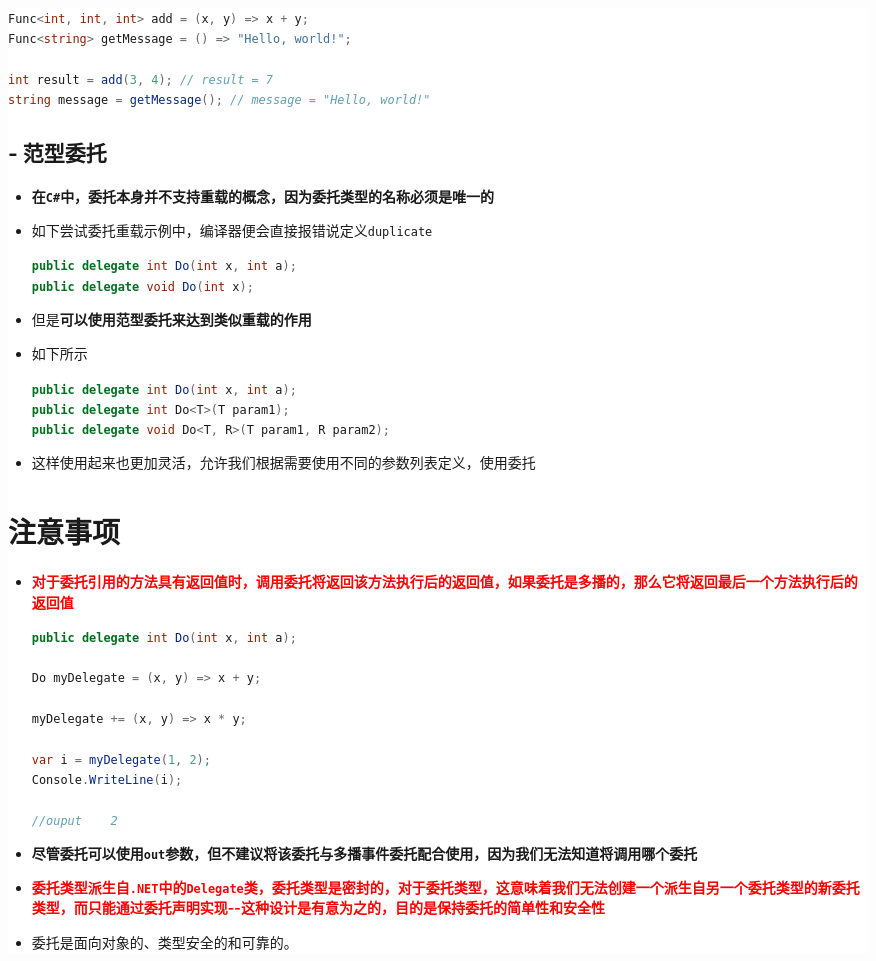   ```c#
  Func<int, int, int> add = (x, y) => x + y;
  Func<string> getMessage = () => "Hello, world!";
  
  int result = add(3, 4); // result = 7
  string message = getMessage(); // message = "Hello, world!"
  ```



## - 范型委托

* **在`C#`中，委托本身并不支持重载的概念，因为委托类型的名称必须是唯一的**

* 如下尝试委托重载示例中，编译器便会直接报错说定义`duplicate`

  ```c#
  public delegate int Do(int x, int a);
  public delegate void Do(int x);
  ```

* 但是**可以使用范型委托来达到类似重载的作用**

* 如下所示

  ```c#
  public delegate int Do(int x, int a);
  public delegate int Do<T>(T param1);
  public delegate void Do<T, R>(T param1, R param2);
  ```

* 这样使用起来也更加灵活，允许我们根据需要使用不同的参数列表定义，使用委托



# 注意事项

* <b style="color:red">对于委托引用的方法具有返回值时，调用委托将返回该方法执行后的返回值，如果委托是多播的，那么它将返回最后一个方法执行后的返回值</b>

  ```c#
  public delegate int Do(int x, int a);
  
  Do myDelegate = (x, y) => x + y;
  
  myDelegate += (x, y) => x * y;
  
  var i = myDelegate(1, 2);
  Console.WriteLine(i);
  
  //ouput    2
  ```

* **尽管委托可以使用`out`参数，但不建议将该委托与多播事件委托配合使用，因为我们无法知道将调用哪个委托**

* <b style="color:red">委托类型派生自`.NET`中的`Delegate`类，委托类型是密封的，对于委托类型，这意味着我们无法创建一个派生自另一个委托类型的新委托类型，而只能通过委托声明实现--这种设计是有意为之的，目的是保持委托的简单性和安全性</b>

* 委托是面向对象的、类型安全的和可靠的。

